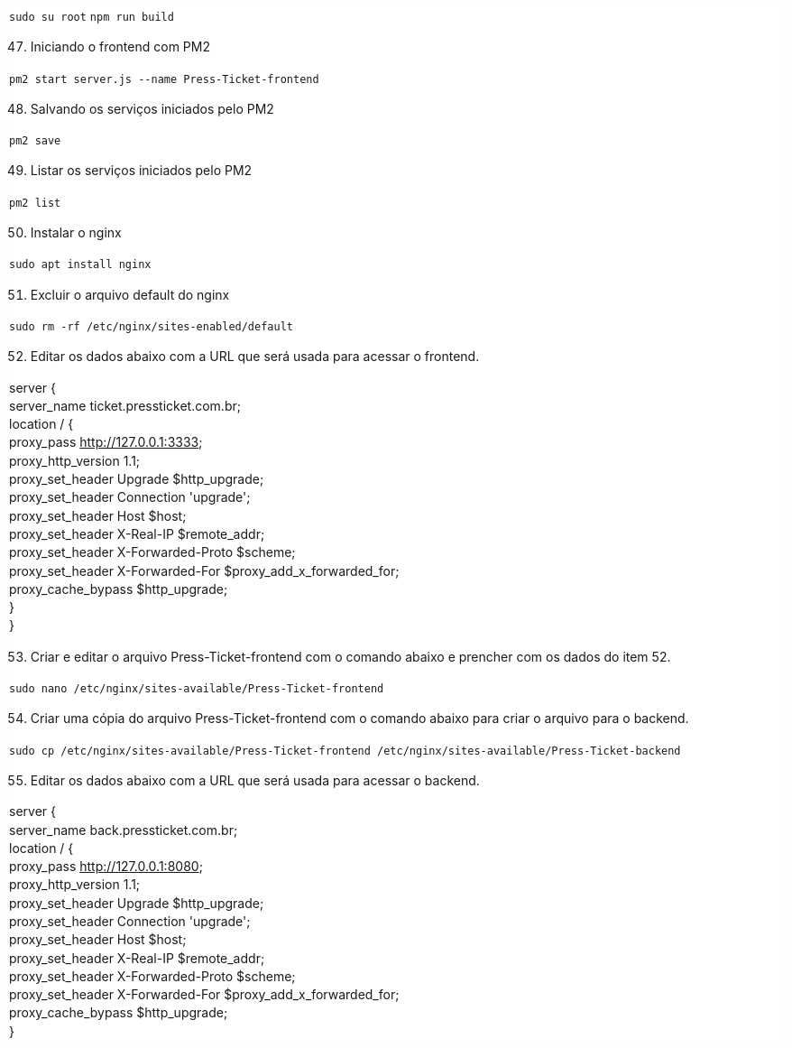 ```sudo su root```
```npm run build```

47. Iniciando o frontend com PM2

```pm2 start server.js --name Press-Ticket-frontend```

48. Salvando os serviços iniciados pelo PM2

```pm2 save```

49. Listar os serviços iniciados pelo PM2

```pm2 list```

50. Instalar o nginx

```sudo apt install nginx```

51. Excluir o arquivo default do nginx

```sudo rm -rf /etc/nginx/sites-enabled/default```

52. Editar os dados abaixo com a URL que será usada para acessar o frontend.

server {  
  server_name ticket.pressticket.com.br;  
  location / {  
    proxy_pass http://127.0.0.1:3333;  
    proxy_http_version 1.1;  
    proxy_set_header Upgrade $http_upgrade;  
    proxy_set_header Connection 'upgrade';  
    proxy_set_header Host $host;  
    proxy_set_header X-Real-IP $remote_addr;  
    proxy_set_header X-Forwarded-Proto $scheme;  
    proxy_set_header X-Forwarded-For $proxy_add_x_forwarded_for;  
    proxy_cache_bypass $http_upgrade;  
  }  
}  

53. Criar e editar o arquivo Press-Ticket-frontend com o comando abaixo e prencher com os dados do item 52.

```sudo nano /etc/nginx/sites-available/Press-Ticket-frontend```

54. Criar uma cópia do arquivo Press-Ticket-frontend com o comando abaixo para criar o arquivo para o backend.

```sudo cp /etc/nginx/sites-available/Press-Ticket-frontend /etc/nginx/sites-available/Press-Ticket-backend```

55. Editar os dados abaixo com a URL que será usada para acessar o backend.

server {  
  server_name back.pressticket.com.br;  
  location / {  
    proxy_pass http://127.0.0.1:8080;  
    proxy_http_version 1.1;  
    proxy_set_header Upgrade $http_upgrade;  
    proxy_set_header Connection 'upgrade';  
    proxy_set_header Host $host;  
    proxy_set_header X-Real-IP $remote_addr;  
    proxy_set_header X-Forwarded-Proto $scheme;  
    proxy_set_header X-Forwarded-For $proxy_add_x_forwarded_for;  
    proxy_cache_bypass $http_upgrade;  
  }  
```